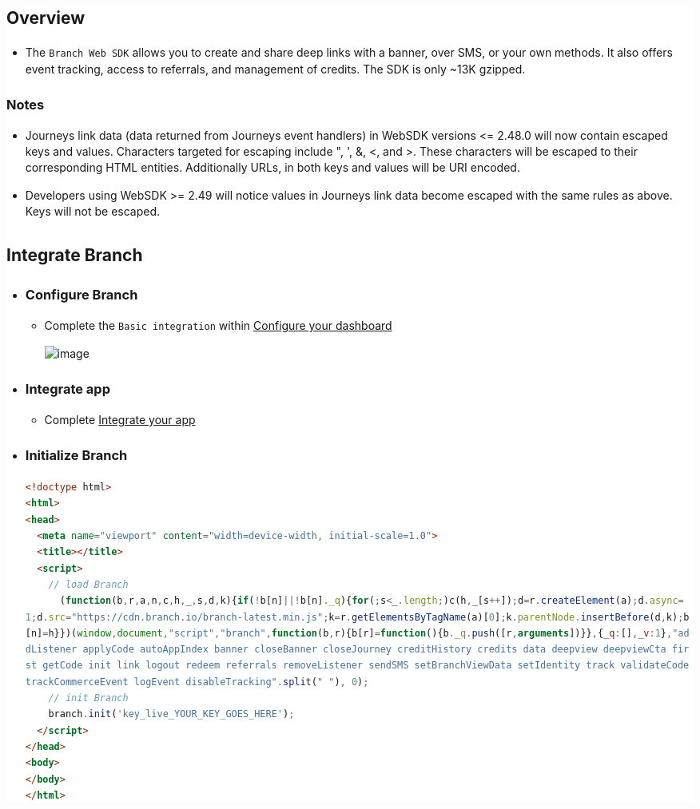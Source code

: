 ## Overview

  - The `Branch Web SDK` allows you to create and share deep links with a banner, over SMS, or your own methods. It also offers event tracking, access to referrals, and management of credits. The SDK is only ~13K gzipped.

### Notes

- Journeys link data (data returned from Journeys event handlers) in WebSDK versions <= 2.48.0 will now contain escaped keys and values. Characters targeted for escaping include ", ', &, <, and >. These characters will be escaped to their corresponding HTML entities. Additionally URLs, in both keys and values will be URI encoded.

- Developers using WebSDK >= 2.49 will notice values in Journeys link data become escaped with the same rules as above. Keys will not be escaped.

## Integrate Branch

- ### Configure Branch

    - Complete the `Basic integration` within [Configure your dashboard](/pages/dashboard/integrate/)

        ![image](/img/pages/dashboard/fallback.png)

- ### Integrate app

    - Complete [Integrate your app](#dialog-code)

- ### Initialize Branch

    ```html hl_lines="4 8 9 10 11 12 13"
    <!doctype html>
    <html>
    <head>
      <meta name="viewport" content="width=device-width, initial-scale=1.0">
      <title></title>
      <script>
        // load Branch
	      (function(b,r,a,n,c,h,_,s,d,k){if(!b[n]||!b[n]._q){for(;s<_.length;)c(h,_[s++]);d=r.createElement(a);d.async=1;d.src="https://cdn.branch.io/branch-latest.min.js";k=r.getElementsByTagName(a)[0];k.parentNode.insertBefore(d,k);b[n]=h}})(window,document,"script","branch",function(b,r){b[r]=function(){b._q.push([r,arguments])}},{_q:[],_v:1},"addListener applyCode autoAppIndex banner closeBanner closeJourney creditHistory credits data deepview deepviewCta first getCode init link logout redeem referrals removeListener sendSMS setBranchViewData setIdentity track validateCode trackCommerceEvent logEvent disableTracking".split(" "), 0);
        // init Branch
        branch.init('key_live_YOUR_KEY_GOES_HERE');
      </script>
    </head>
    <body>
    </body>
    </html>
    ```
